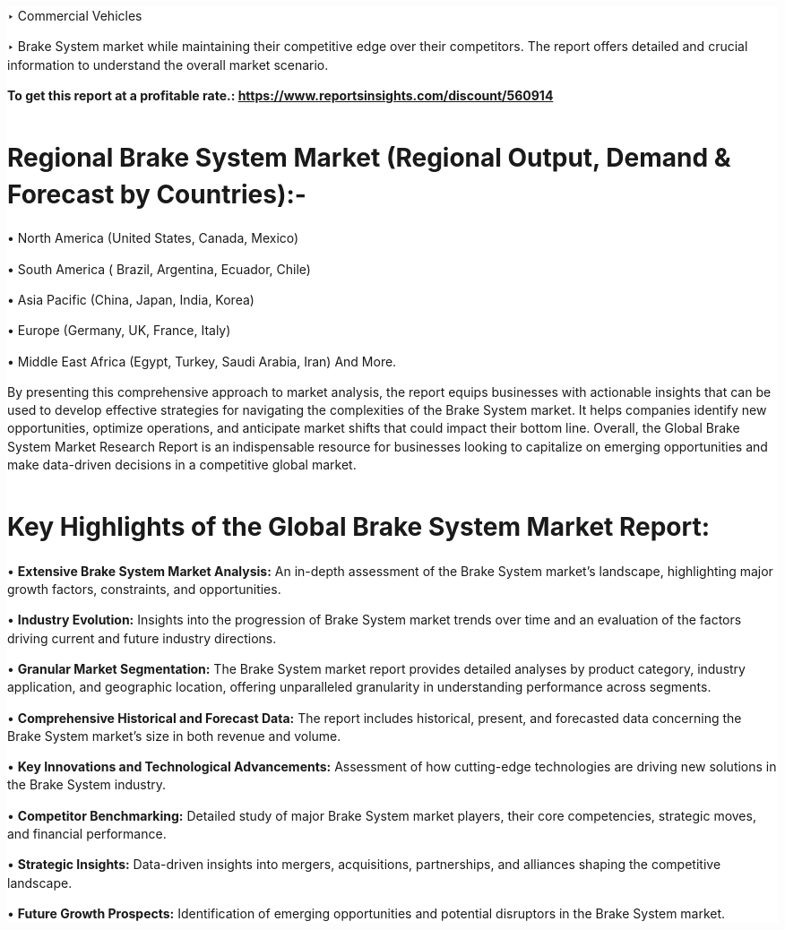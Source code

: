    ‣ Commercial Vehicles

   ‣ Brake System market while maintaining their competitive edge over their competitors. The report offers detailed and crucial information to understand the overall market scenario.

<strong>To get this report at a profitable rate.: <a href=https://www.reportsinsights.com/discount/560914>https://www.reportsinsights.com/discount/560914</a></strong></font>

# <strong>Regional Brake System Market (Regional Output, Demand &amp; Forecast by Countries):-</strong>

• North America (United States, Canada, Mexico)

• South America ( Brazil, Argentina, Ecuador, Chile)

• Asia Pacific (China, Japan, India, Korea)

• Europe (Germany, UK, France, Italy)

• Middle East Africa (Egypt, Turkey, Saudi Arabia, Iran) And More.

By presenting this comprehensive approach to market analysis, the report equips businesses with actionable insights that can be used to develop effective strategies for navigating the complexities of the Brake System market. It helps companies identify new opportunities, optimize operations, and anticipate market shifts that could impact their bottom line. Overall, the Global Brake System Market Research Report is an indispensable resource for businesses looking to capitalize on emerging opportunities and make data-driven decisions in a competitive global market.

# <strong>Key Highlights of the Global Brake System Market Report:</strong>

• <strong>Extensive Brake System Market Analysis:</strong> An in-depth assessment of the Brake System market’s landscape, highlighting major growth factors, constraints, and opportunities.

• <strong>Industry Evolution:</strong> Insights into the progression of Brake System market trends over time and an evaluation of the factors driving current and future industry directions.

• <strong>Granular Market Segmentation:</strong> The Brake System market report provides detailed analyses by product category, industry application, and geographic location, offering unparalleled granularity in understanding performance across segments.

• <strong>Comprehensive Historical and Forecast Data:</strong> The report includes historical, present, and forecasted data concerning the Brake System market’s size in both revenue and volume.

• <strong>Key Innovations and Technological Advancements:</strong> Assessment of how cutting-edge technologies are driving new solutions in the Brake System industry.

• <strong>Competitor Benchmarking:</strong> Detailed study of major Brake System market players, their core competencies, strategic moves, and financial performance.

• <strong>Strategic Insights:</strong> Data-driven insights into mergers, acquisitions, partnerships, and alliances shaping the competitive landscape.

• <strong>Future Growth Prospects:</strong> Identification of emerging opportunities and potential disruptors in the Brake System market.
